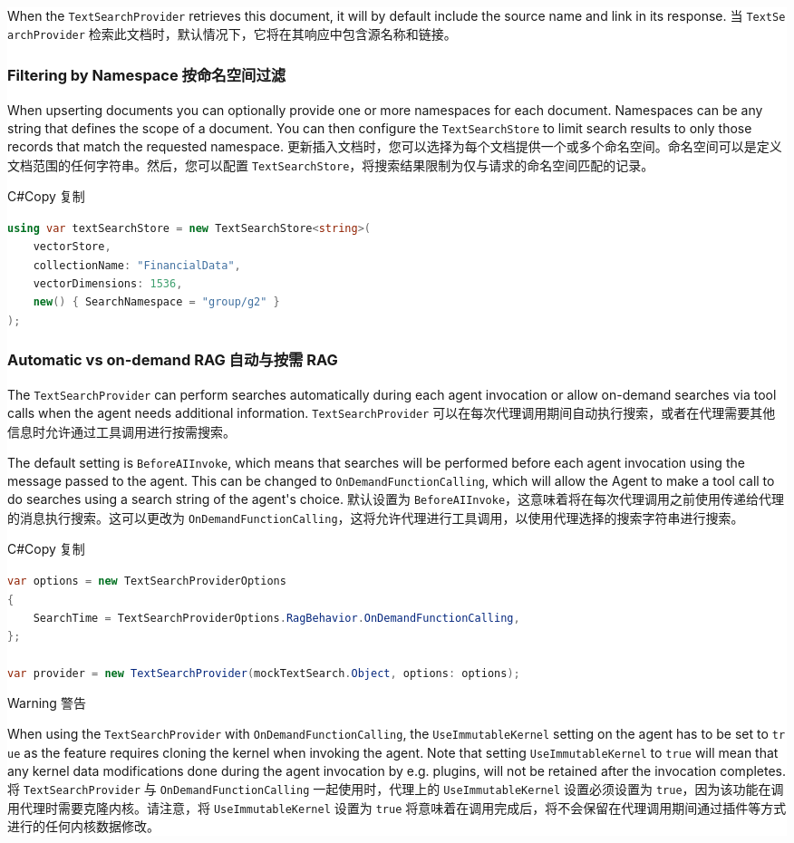 When the `TextSearchProvider` retrieves this document, it will by default include the source name and link in its response.
当 `TextSearchProvider` 检索此文档时，默认情况下，它将在其响应中包含源名称和链接。



### Filtering by Namespace  按命名空间过滤

When upserting documents you can optionally provide one or more namespaces for each document. Namespaces can be any string that defines the scope of a document. You can then configure the `TextSearchStore` to limit search results to only those records that match the requested namespace.
更新插入文档时，您可以选择为每个文档提供一个或多个命名空间。命名空间可以是定义文档范围的任何字符串。然后，您可以配置 `TextSearchStore`，将搜索结果限制为仅与请求的命名空间匹配的记录。

C#Copy  复制

```csharp
using var textSearchStore = new TextSearchStore<string>(
    vectorStore,
    collectionName: "FinancialData",
    vectorDimensions: 1536,
    new() { SearchNamespace = "group/g2" }
);
```



### Automatic vs on-demand RAG 自动与按需 RAG

The `TextSearchProvider` can perform searches automatically during each agent invocation or allow on-demand searches via tool calls when the agent needs additional information.
`TextSearchProvider` 可以在每次代理调用期间自动执行搜索，或者在代理需要其他信息时允许通过工具调用进行按需搜索。

The default setting is `BeforeAIInvoke`, which means that searches will be performed before each agent invocation using the message passed to the agent. This can be changed to `OnDemandFunctionCalling`, which will allow the Agent to make a tool call to do searches using a search string of the agent's choice.
默认设置为 `BeforeAIInvoke`，这意味着将在每次代理调用之前使用传递给代理的消息执行搜索。这可以更改为 `OnDemandFunctionCalling`，这将允许代理进行工具调用，以使用代理选择的搜索字符串进行搜索。

C#Copy  复制

```csharp
var options = new TextSearchProviderOptions
{
    SearchTime = TextSearchProviderOptions.RagBehavior.OnDemandFunctionCalling,
};

var provider = new TextSearchProvider(mockTextSearch.Object, options: options);
```

 Warning  警告

When using the `TextSearchProvider` with `OnDemandFunctionCalling`, the `UseImmutableKernel` setting on the agent has to be set to `true` as the feature requires cloning the kernel when invoking the agent. Note that setting `UseImmutableKernel` to `true` will mean that any kernel data modifications done during the agent invocation by e.g. plugins, will not be retained after the invocation completes.
将 `TextSearchProvider` 与 `OnDemandFunctionCalling` 一起使用时，代理上的 `UseImmutableKernel` 设置必须设置为 `true`，因为该功能在调用代理时需要克隆内核。请注意，将 `UseImmutableKernel` 设置为 `true` 将意味着在调用完成后，将不会保留在代理调用期间通过插件等方式进行的任何内核数据修改。
